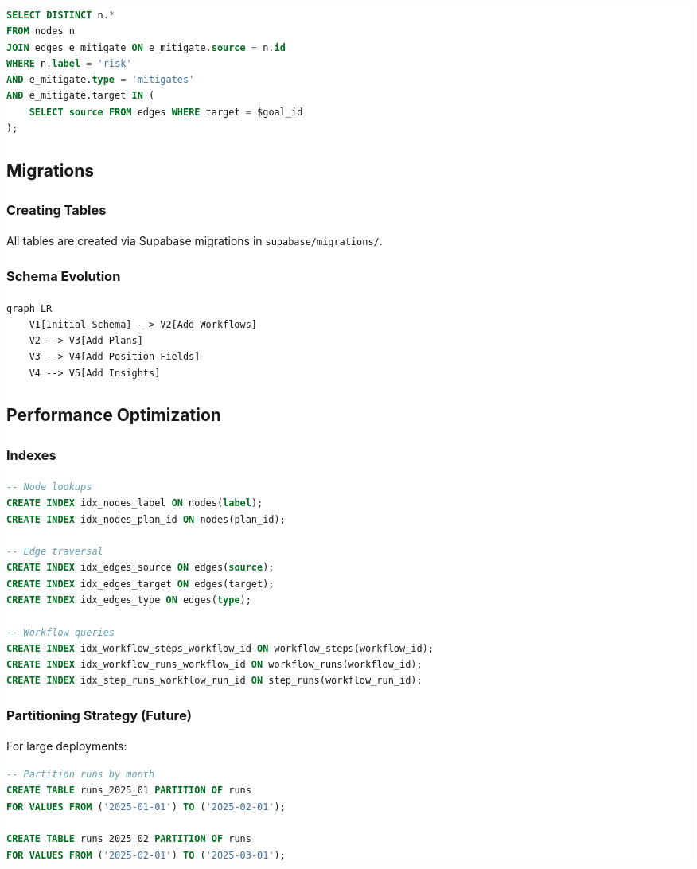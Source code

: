 ```sql
SELECT DISTINCT n.*
FROM nodes n
JOIN edges e_mitigate ON e_mitigate.source = n.id
WHERE n.label = 'risk'
AND e_mitigate.type = 'mitigates'
AND e_mitigate.target IN (
    SELECT source FROM edges WHERE target = $goal_id
);
```

## Migrations

### Creating Tables

All tables are created via Supabase migrations in `supabase/migrations/`.

### Schema Evolution

```mermaid
graph LR
    V1[Initial Schema] --> V2[Add Workflows]
    V2 --> V3[Add Plans]
    V3 --> V4[Add Position Fields]
    V4 --> V5[Add Insights]
```

## Performance Optimization

### Indexes

```sql
-- Node lookups
CREATE INDEX idx_nodes_label ON nodes(label);
CREATE INDEX idx_nodes_plan_id ON nodes(plan_id);

-- Edge traversal
CREATE INDEX idx_edges_source ON edges(source);
CREATE INDEX idx_edges_target ON edges(target);
CREATE INDEX idx_edges_type ON edges(type);

-- Workflow queries
CREATE INDEX idx_workflow_steps_workflow_id ON workflow_steps(workflow_id);
CREATE INDEX idx_workflow_runs_workflow_id ON workflow_runs(workflow_id);
CREATE INDEX idx_step_runs_workflow_run_id ON step_runs(workflow_run_id);
```

### Partitioning Strategy (Future)

For large deployments:

```sql
-- Partition runs by month
CREATE TABLE runs_2025_01 PARTITION OF runs
FOR VALUES FROM ('2025-01-01') TO ('2025-02-01');

CREATE TABLE runs_2025_02 PARTITION OF runs
FOR VALUES FROM ('2025-02-01') TO ('2025-03-01');
```

